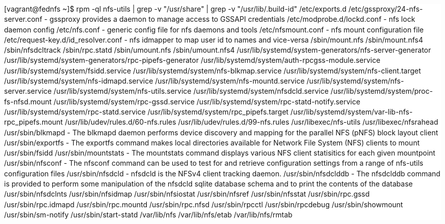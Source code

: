 [vagrant@fednfs ~]$ rpm -ql nfs-utils | grep -v "/usr/share" | grep -v "/usr/lib/.build-id"
/etc/exports.d
/etc/gssproxy/24-nfs-server.conf		- gssproxy provides a daemon to manage access to GSSAPI credentials
/etc/modprobe.d/lockd.conf			- nfs lock daemon config 
/etc/nfs.conf					- generic config file for nfs daemons and tools
/etc/nfsmount.conf				- nfs mount configuration file
/etc/request-key.d/id_resolver.conf		- nfs idmapper to map user id to names and vice-versa
/sbin/mount.nfs
/sbin/mount.nfs4
/sbin/nfsdcltrack
/sbin/rpc.statd
/sbin/umount.nfs
/sbin/umount.nfs4
/usr/lib/systemd/system-generators/nfs-server-generator
/usr/lib/systemd/system-generators/rpc-pipefs-generator
/usr/lib/systemd/system/auth-rpcgss-module.service
/usr/lib/systemd/system/fsidd.service
/usr/lib/systemd/system/nfs-blkmap.service
/usr/lib/systemd/system/nfs-client.target
/usr/lib/systemd/system/nfs-idmapd.service
/usr/lib/systemd/system/nfs-mountd.service
/usr/lib/systemd/system/nfs-server.service
/usr/lib/systemd/system/nfs-utils.service
/usr/lib/systemd/system/nfsdcld.service
/usr/lib/systemd/system/proc-fs-nfsd.mount
/usr/lib/systemd/system/rpc-gssd.service
/usr/lib/systemd/system/rpc-statd-notify.service
/usr/lib/systemd/system/rpc-statd.service
/usr/lib/systemd/system/rpc_pipefs.target
/usr/lib/systemd/system/var-lib-nfs-rpc_pipefs.mount
/usr/lib/udev/rules.d/60-nfs.rules
/usr/lib/udev/rules.d/99-nfs.rules
/usr/libexec/nfs-utils
/usr/libexec/nfsrahead
/usr/sbin/blkmapd		- The blkmapd daemon performs device discovery and mapping for the parallel NFS (pNFS) block layout client
/usr/sbin/exportfs		- The exportfs command makes local directories available for Network File System (NFS) clients to mount
/usr/sbin/fsidd
/usr/sbin/mountstats		- The mountstats command displays various NFS client statisitics for each given mountpoint
/usr/sbin/nfsconf		- The nfsconf command can be used to test for and retrieve configuration settings from a range of nfs-utils configuration files
/usr/sbin/nfsdcld		- nfsdcld is the NFSv4 client tracking daemon.
/usr/sbin/nfsdclddb		- The nfsdclddb command is provided to perform some manipulation of the nfsdcld sqlite database schema and to print the contents of the database
/usr/sbin/nfsdclnts
/usr/sbin/nfsidmap
/usr/sbin/nfsiostat
/usr/sbin/nfsref
/usr/sbin/nfsstat
/usr/sbin/rpc.gssd
/usr/sbin/rpc.idmapd
/usr/sbin/rpc.mountd
/usr/sbin/rpc.nfsd
/usr/sbin/rpcctl
/usr/sbin/rpcdebug
/usr/sbin/showmount
/usr/sbin/sm-notify
/usr/sbin/start-statd
/var/lib/nfs
/var/lib/nfs/etab
/var/lib/nfs/rmtab
